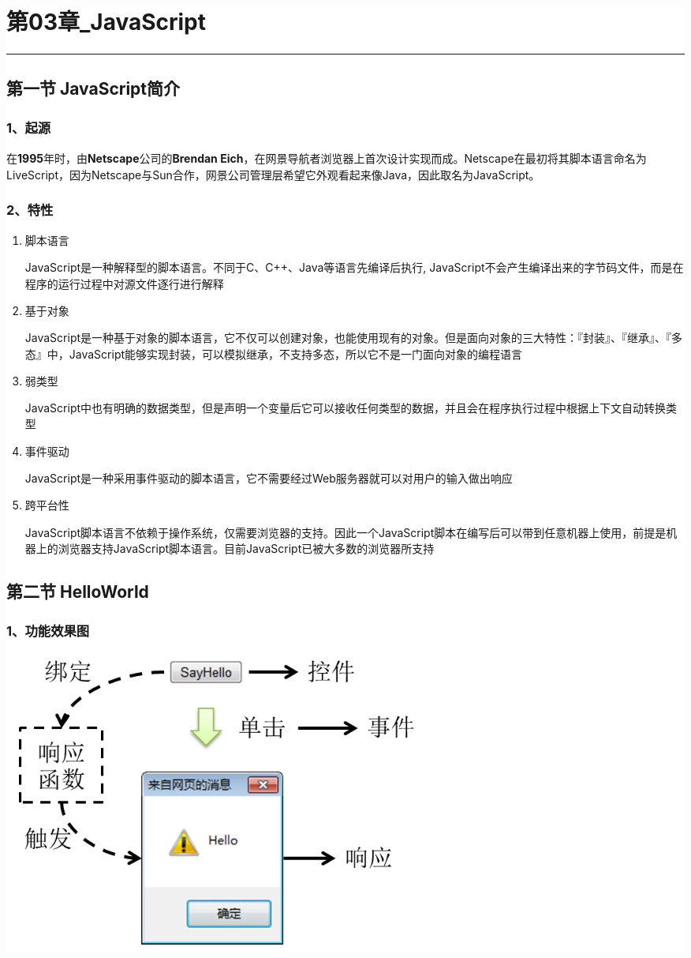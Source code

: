 # 第03章_JavaScript

---

## 第一节 JavaScript简介

### 1、起源

在**1995**年时，由**Netscape**公司的**Brendan Eich**，在网景导航者浏览器上首次设计实现而成。Netscape在最初将其脚本语言命名为LiveScript，因为Netscape与Sun合作，网景公司管理层希望它外观看起来像Java，因此取名为JavaScript。

### 2、特性

1. 脚本语言

   JavaScript是一种解释型的脚本语言。不同于C、C++、Java等语言先编译后执行, JavaScript不会产生编译出来的字节码文件，而是在程序的运行过程中对源文件逐行进行解释

2. 基于对象

   JavaScript是一种基于对象的脚本语言，它不仅可以创建对象，也能使用现有的对象。但是面向对象的三大特性：『封装』、『继承』、『多态』中，JavaScript能够实现封装，可以模拟继承，不支持多态，所以它不是一门面向对象的编程语言

   

3. 弱类型

   JavaScript中也有明确的数据类型，但是声明一个变量后它可以接收任何类型的数据，并且会在程序执行过程中根据上下文自动转换类型

4. 事件驱动

   JavaScript是一种采用事件驱动的脚本语言，它不需要经过Web服务器就可以对用户的输入做出响应

5. 跨平台性

   JavaScript脚本语言不依赖于操作系统，仅需要浏览器的支持。因此一个JavaScript脚本在编写后可以带到任意机器上使用，前提是机器上的浏览器支持JavaScript脚本语言。目前JavaScript已被大多数的浏览器所支持



## 第二节 HelloWorld

### 1、功能效果图

<img src="images/image-20221011145631559.png" alt="image-20221011145631559" style="zoom:80%;" />